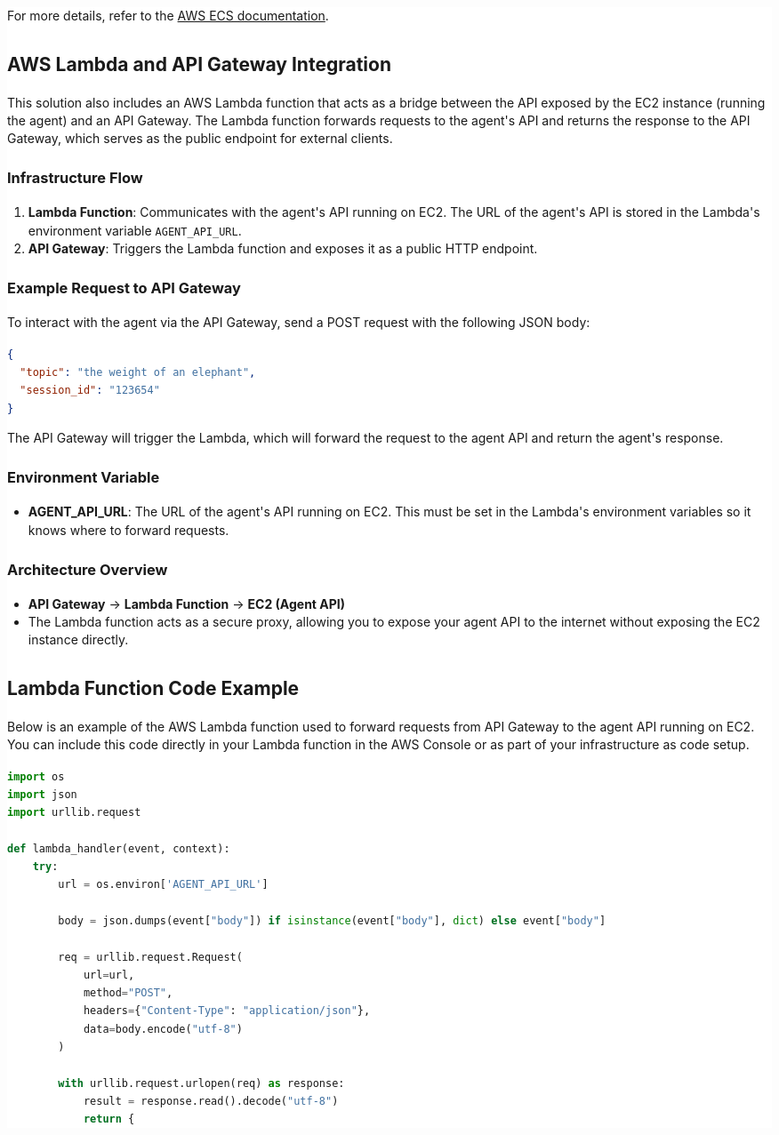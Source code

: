 For more details, refer to the [AWS ECS documentation](https://docs.aws.amazon.com/AmazonECS/latest/developerguide/Welcome.html).

## AWS Lambda and API Gateway Integration

This solution also includes an AWS Lambda function that acts as a bridge between the API exposed by the EC2 instance (running the agent) and an API Gateway. The Lambda function forwards requests to the agent's API and returns the response to the API Gateway, which serves as the public endpoint for external clients.

### Infrastructure Flow
1. **Lambda Function**: Communicates with the agent's API running on EC2. The URL of the agent's API is stored in the Lambda's environment variable `AGENT_API_URL`.
2. **API Gateway**: Triggers the Lambda function and exposes it as a public HTTP endpoint.

### Example Request to API Gateway
To interact with the agent via the API Gateway, send a POST request with the following JSON body:

```json
{
  "topic": "the weight of an elephant",
  "session_id": "123654"
}
```

The API Gateway will trigger the Lambda, which will forward the request to the agent API and return the agent's response.

### Environment Variable
- **AGENT_API_URL**: The URL of the agent's API running on EC2. This must be set in the Lambda's environment variables so it knows where to forward requests.

### Architecture Overview
- **API Gateway** → **Lambda Function** → **EC2 (Agent API)**
- The Lambda function acts as a secure proxy, allowing you to expose your agent API to the internet without exposing the EC2 instance directly.

## Lambda Function Code Example

Below is an example of the AWS Lambda function used to forward requests from API Gateway to the agent API running on EC2. You can include this code directly in your Lambda function in the AWS Console or as part of your infrastructure as code setup.

```python
import os
import json
import urllib.request

def lambda_handler(event, context):
    try:
        url = os.environ['AGENT_API_URL']

        body = json.dumps(event["body"]) if isinstance(event["body"], dict) else event["body"]

        req = urllib.request.Request(
            url=url,
            method="POST",
            headers={"Content-Type": "application/json"},
            data=body.encode("utf-8")
        )

        with urllib.request.urlopen(req) as response:
            result = response.read().decode("utf-8")
            return {
```
